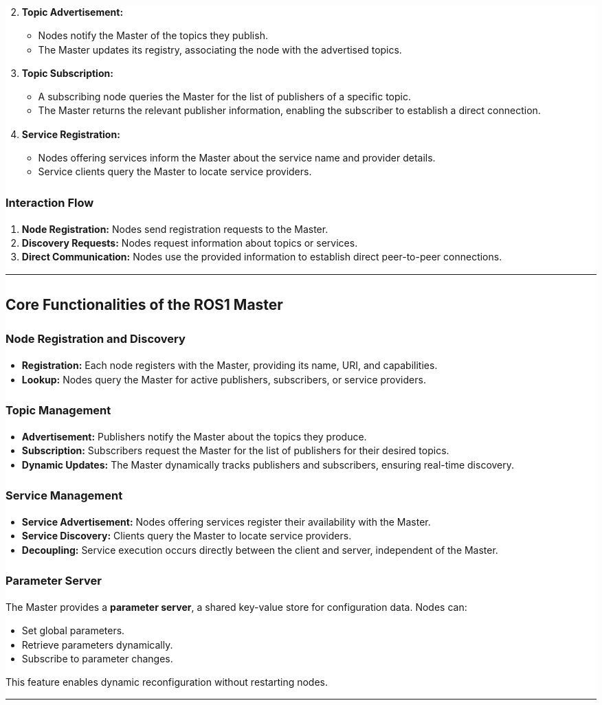 2. **Topic Advertisement:**
   - Nodes notify the Master of the topics they publish.
   - The Master updates its registry, associating the node with the advertised topics.

3. **Topic Subscription:**
   - A subscribing node queries the Master for the list of publishers of a specific topic.
   - The Master returns the relevant publisher information, enabling the subscriber to establish a direct connection.

4. **Service Registration:**
   - Nodes offering services inform the Master about the service name and provider details.
   - Service clients query the Master to locate service providers.

### Interaction Flow

1. **Node Registration:** Nodes send registration requests to the Master.
2. **Discovery Requests:** Nodes request information about topics or services.
3. **Direct Communication:** Nodes use the provided information to establish direct peer-to-peer connections.

---

## Core Functionalities of the ROS1 Master

### Node Registration and Discovery
- **Registration:** Each node registers with the Master, providing its name, URI, and capabilities.
- **Lookup:** Nodes query the Master for active publishers, subscribers, or service providers.

### Topic Management
- **Advertisement:** Publishers notify the Master about the topics they produce.
- **Subscription:** Subscribers request the Master for the list of publishers for their desired topics.
- **Dynamic Updates:** The Master dynamically tracks publishers and subscribers, ensuring real-time discovery.

### Service Management
- **Service Advertisement:** Nodes offering services register their availability with the Master.
- **Service Discovery:** Clients query the Master to locate service providers.
- **Decoupling:** Service execution occurs directly between the client and server, independent of the Master.

### Parameter Server
The Master provides a **parameter server**, a shared key-value store for configuration data. Nodes can:
- Set global parameters.
- Retrieve parameters dynamically.
- Subscribe to parameter changes.

This feature enables dynamic reconfiguration without restarting nodes.

---
